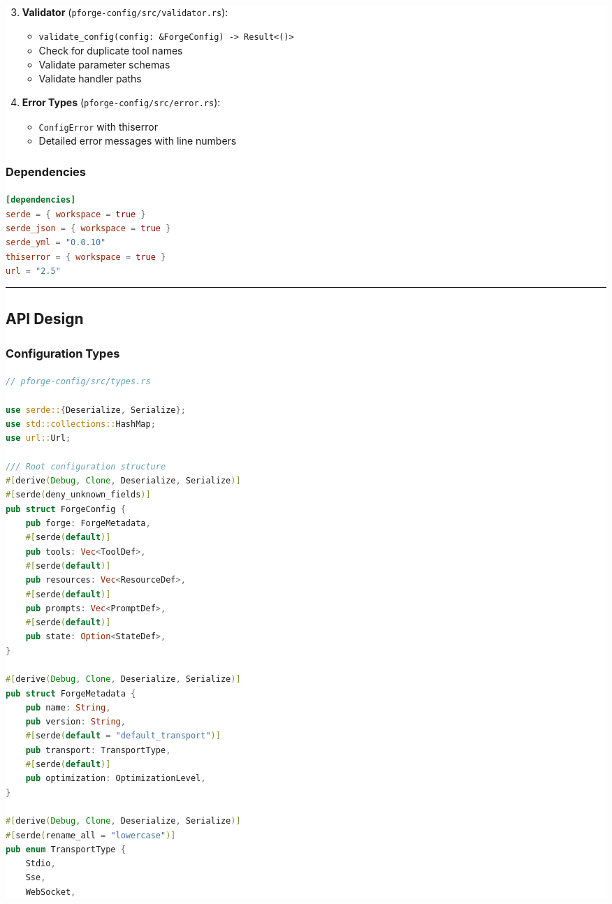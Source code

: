 3. **Validator** (`pforge-config/src/validator.rs`):
   - `validate_config(config: &ForgeConfig) -> Result<()>`
   - Check for duplicate tool names
   - Validate parameter schemas
   - Validate handler paths

4. **Error Types** (`pforge-config/src/error.rs`):
   - `ConfigError` with thiserror
   - Detailed error messages with line numbers

### Dependencies

```toml
[dependencies]
serde = { workspace = true }
serde_json = { workspace = true }
serde_yml = "0.0.10"
thiserror = { workspace = true }
url = "2.5"
```

---

## API Design

### Configuration Types

```rust
// pforge-config/src/types.rs

use serde::{Deserialize, Serialize};
use std::collections::HashMap;
use url::Url;

/// Root configuration structure
#[derive(Debug, Clone, Deserialize, Serialize)]
#[serde(deny_unknown_fields)]
pub struct ForgeConfig {
    pub forge: ForgeMetadata,
    #[serde(default)]
    pub tools: Vec<ToolDef>,
    #[serde(default)]
    pub resources: Vec<ResourceDef>,
    #[serde(default)]
    pub prompts: Vec<PromptDef>,
    #[serde(default)]
    pub state: Option<StateDef>,
}

#[derive(Debug, Clone, Deserialize, Serialize)]
pub struct ForgeMetadata {
    pub name: String,
    pub version: String,
    #[serde(default = "default_transport")]
    pub transport: TransportType,
    #[serde(default)]
    pub optimization: OptimizationLevel,
}

#[derive(Debug, Clone, Deserialize, Serialize)]
#[serde(rename_all = "lowercase")]
pub enum TransportType {
    Stdio,
    Sse,
    WebSocket,
```